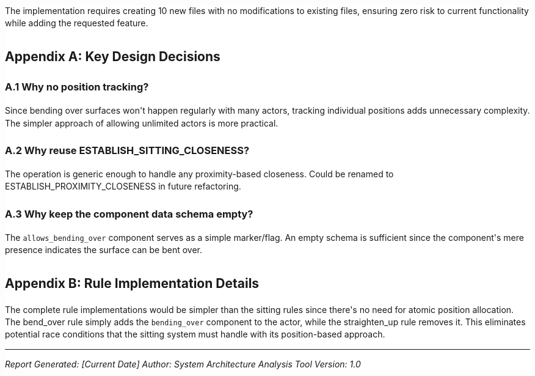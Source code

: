 The implementation requires creating 10 new files with no modifications to existing files, ensuring zero risk to current functionality while adding the requested feature.

## Appendix A: Key Design Decisions

### A.1 Why no position tracking?
Since bending over surfaces won't happen regularly with many actors, tracking individual positions adds unnecessary complexity. The simpler approach of allowing unlimited actors is more practical.

### A.2 Why reuse ESTABLISH_SITTING_CLOSENESS?
The operation is generic enough to handle any proximity-based closeness. Could be renamed to ESTABLISH_PROXIMITY_CLOSENESS in future refactoring.

### A.3 Why keep the component data schema empty?
The `allows_bending_over` component serves as a simple marker/flag. An empty schema is sufficient since the component's mere presence indicates the surface can be bent over.

## Appendix B: Rule Implementation Details

The complete rule implementations would be simpler than the sitting rules since there's no need for atomic position allocation. The bend_over rule simply adds the `bending_over` component to the actor, while the straighten_up rule removes it. This eliminates potential race conditions that the sitting system must handle with its position-based approach.

---

*Report Generated: [Current Date]*
*Author: System Architecture Analysis Tool*
*Version: 1.0*